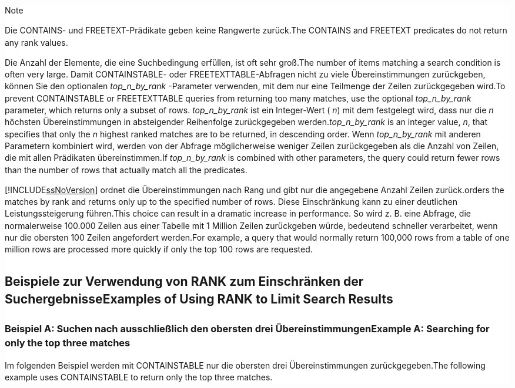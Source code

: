 > [!NOTE]  
>  <span data-ttu-id="e9bbc-107">Die CONTAINS- und FREETEXT-Prädikate geben keine Rangwerte zurück.</span><span class="sxs-lookup"><span data-stu-id="e9bbc-107">The CONTAINS and FREETEXT predicates do not return any rank values.</span></span>  
  
 <span data-ttu-id="e9bbc-108">Die Anzahl der Elemente, die eine Suchbedingung erfüllen, ist oft sehr groß.</span><span class="sxs-lookup"><span data-stu-id="e9bbc-108">The number of items matching a search condition is often very large.</span></span> <span data-ttu-id="e9bbc-109">Damit CONTAINSTABLE- oder FREETEXTTABLE-Abfragen nicht zu viele Übereinstimmungen zurückgeben, können Sie den optionalen *top_n_by_rank* -Parameter verwenden, mit dem nur eine Teilmenge der Zeilen zurückgegeben wird.</span><span class="sxs-lookup"><span data-stu-id="e9bbc-109">To prevent CONTAINSTABLE or FREETEXTTABLE queries from returning too many matches, use the optional *top_n_by_rank* parameter, which returns only a subset of rows.</span></span> <span data-ttu-id="e9bbc-110">*top_n_by_rank* ist ein Integer-Wert ( *n*) mit dem festgelegt wird, dass nur die *n* höchsten Übereinstimmungen in absteigender Reihenfolge zurückgegeben werden.</span><span class="sxs-lookup"><span data-stu-id="e9bbc-110">*top_n_by_rank* is an integer value, *n*, that specifies that only the *n* highest ranked matches are to be returned, in descending order.</span></span> <span data-ttu-id="e9bbc-111">Wenn *top_n_by_rank* mit anderen Parametern kombiniert wird, werden von der Abfrage möglicherweise weniger Zeilen zurückgegeben als die Anzahl von Zeilen, die mit allen Prädikaten übereinstimmen.</span><span class="sxs-lookup"><span data-stu-id="e9bbc-111">If *top_n_by_rank* is combined with other parameters, the query could return fewer rows than the number of rows that actually match all the predicates.</span></span>  
  
 [!INCLUDE[ssNoVersion](../../../includes/ssnoversion-md.md)] <span data-ttu-id="e9bbc-112">ordnet die Übereinstimmungen nach Rang und gibt nur die angegebene Anzahl Zeilen zurück.</span><span class="sxs-lookup"><span data-stu-id="e9bbc-112">orders the matches by rank and returns only up to the specified number of rows.</span></span> <span data-ttu-id="e9bbc-113">Diese Einschränkung kann zu einer deutlichen Leistungssteigerung führen.</span><span class="sxs-lookup"><span data-stu-id="e9bbc-113">This choice can result in a dramatic increase in performance.</span></span> <span data-ttu-id="e9bbc-114">So wird z. B. eine Abfrage, die normalerweise 100.000 Zeilen aus einer Tabelle mit 1 Million Zeilen zurückgeben würde, bedeutend schneller verarbeitet, wenn nur die obersten 100 Zeilen angefordert werden.</span><span class="sxs-lookup"><span data-stu-id="e9bbc-114">For example, a query that would normally return 100,000 rows from a table of one million rows are processed more quickly if only the top 100 rows are requested.</span></span>  
  
##  <a name="examples-of-using-rank-to-limit-search-results"></a><a name="examples"></a> <span data-ttu-id="e9bbc-115">Beispiele zur Verwendung von RANK zum Einschränken der Suchergebnisse</span><span class="sxs-lookup"><span data-stu-id="e9bbc-115">Examples of Using RANK to Limit Search Results</span></span>  
  
### <a name="example-a-searching-for-only-the-top-three-matches"></a><span data-ttu-id="e9bbc-116">Beispiel A: Suchen nach ausschließlich den obersten drei Übereinstimmungen</span><span class="sxs-lookup"><span data-stu-id="e9bbc-116">Example A: Searching for only the top three matches</span></span>  
 <span data-ttu-id="e9bbc-117">Im folgenden Beispiel werden mit CONTAINSTABLE nur die obersten drei Übereinstimmungen zurückgegeben.</span><span class="sxs-lookup"><span data-stu-id="e9bbc-117">The following example uses CONTAINSTABLE to return only the top three matches.</span></span>  
  